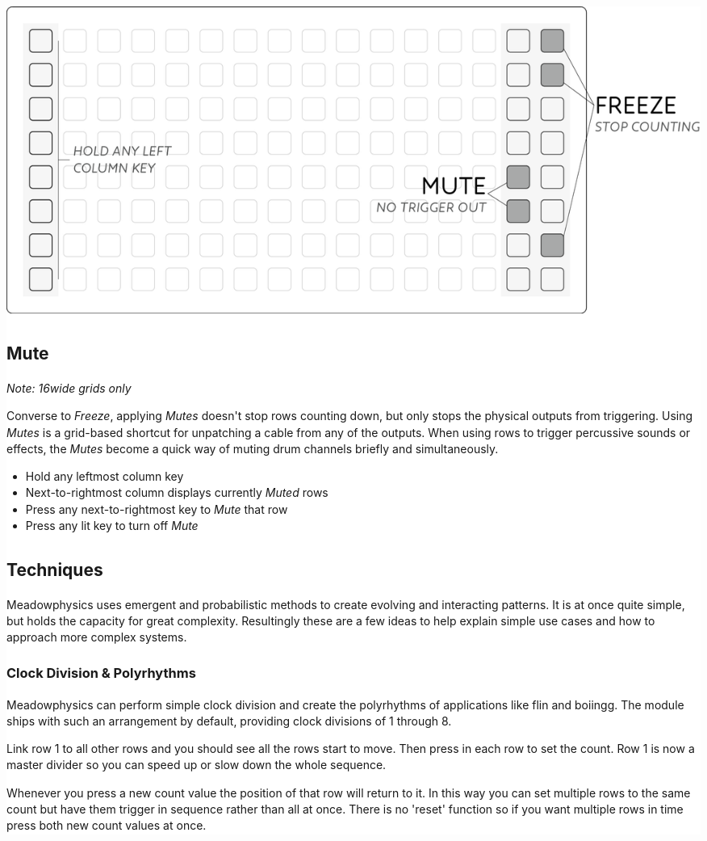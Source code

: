 ![Freeze & Mute](images/freezemute.png)

## Mute

*Note: 16wide grids only*

Converse to *Freeze*, applying *Mutes* doesn't stop rows counting down, but only stops the physical outputs from triggering. Using *Mutes* is a grid-based shortcut for unpatching a cable from any of the outputs. When using rows to trigger percussive sounds or effects, the *Mutes* become a quick way of muting drum channels briefly and simultaneously.

- Hold any leftmost column key
- Next-to-rightmost column displays currently *Muted* rows
- Press any next-to-rightmost key to *Mute* that row
- Press any lit key to turn off *Mute*

## Techniques

Meadowphysics uses emergent and probabilistic methods to create evolving and interacting patterns. It is at once quite simple, but holds the capacity for great complexity. Resultingly these are a few ideas to help explain simple use cases and how to approach more complex systems.

### Clock Division & Polyrhythms

Meadowphysics can perform simple clock division and create the polyrhythms of applications like flin and boiingg. The module ships with such an arrangement by default, providing clock divisions of 1 through 8.

Link row 1 to all other rows and you should see all the rows start to move. Then press in each row to set the count. Row 1 is now a master divider so you can speed up or slow down the whole sequence.

Whenever you press a new count value the position of that row will return to it. In this way you can set multiple rows to the same count but have them trigger in sequence rather than all at once. There is no 'reset' function so if you want multiple rows in time press both new count values at once.

